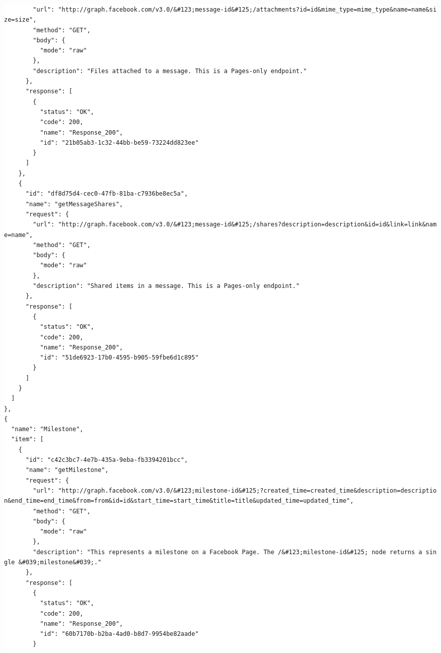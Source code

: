             "url": "http://graph.facebook.com/v3.0/&#123;message-id&#125;/attachments?id=id&mime_type=mime_type&name=name&size=size",
            "method": "GET",
            "body": {
              "mode": "raw"
            },
            "description": "Files attached to a message. This is a Pages-only endpoint."
          },
          "response": [
            {
              "status": "OK",
              "code": 200,
              "name": "Response_200",
              "id": "21b05ab3-1c32-44bb-be59-73224dd823ee"
            }
          ]
        },
        {
          "id": "df8d75d4-cec0-47fb-81ba-c7936be8ec5a",
          "name": "getMessageShares",
          "request": {
            "url": "http://graph.facebook.com/v3.0/&#123;message-id&#125;/shares?description=description&id=id&link=link&name=name",
            "method": "GET",
            "body": {
              "mode": "raw"
            },
            "description": "Shared items in a message. This is a Pages-only endpoint."
          },
          "response": [
            {
              "status": "OK",
              "code": 200,
              "name": "Response_200",
              "id": "51de6923-17b0-4595-b905-59fbe6d1c895"
            }
          ]
        }
      ]
    },
    {
      "name": "Milestone",
      "item": [
        {
          "id": "c42c3bc7-4e7b-435a-9eba-fb3394201bcc",
          "name": "getMilestone",
          "request": {
            "url": "http://graph.facebook.com/v3.0/&#123;milestone-id&#125;?created_time=created_time&description=description&end_time=end_time&from=from&id=id&start_time=start_time&title=title&updated_time=updated_time",
            "method": "GET",
            "body": {
              "mode": "raw"
            },
            "description": "This represents a milestone on a Facebook Page. The /&#123;milestone-id&#125; node returns a single &#039;milestone&#039;."
          },
          "response": [
            {
              "status": "OK",
              "code": 200,
              "name": "Response_200",
              "id": "60b7170b-b2ba-4ad0-b8d7-9954be82aade"
            }